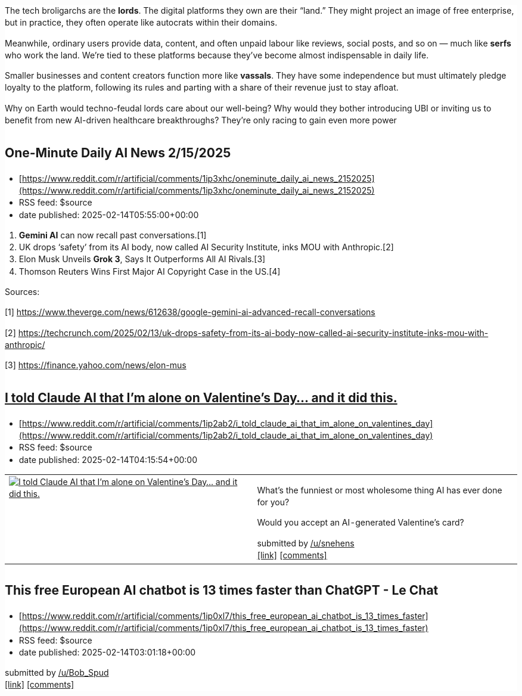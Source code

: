<div class="md"><p>The tech broligarchs are the <strong>lords</strong>. The digital platforms they own are their “land.” They might project an image of free enterprise, but in practice, they often operate like autocrats within their domains.</p> <p>Meanwhile, ordinary users provide data, content, and often unpaid labour like reviews, social posts, and so on — much like <strong>serfs</strong> who work the land. We’re tied to these platforms because they’ve become almost indispensable in daily life.</p> <p>Smaller businesses and content creators function more like <strong>vassals</strong>. They have some independence but must ultimately pledge loyalty to the platform, following its rules and parting with a share of their revenue just to stay afloat.</p> <p>Why on Earth would techno-feudal lords care about our well-being? Why would they bother introducing UBI or inviting us to benefit from new AI-driven healthcare breakthroughs? They’re only racing to gain even more power

## One-Minute Daily AI News 2/15/2025
 - [https://www.reddit.com/r/artificial/comments/1ip3xhc/oneminute_daily_ai_news_2152025](https://www.reddit.com/r/artificial/comments/1ip3xhc/oneminute_daily_ai_news_2152025)
 - RSS feed: $source
 - date published: 2025-02-14T05:55:00+00:00

<div class="md"><ol> <li><strong>Gemini AI</strong> can now recall past conversations.[1]</li> <li>UK drops ‘safety’ from its AI body, now called AI Security Institute, inks MOU with Anthropic.[2]</li> <li>Elon Musk Unveils <strong>Grok 3</strong>, Says It Outperforms All AI Rivals.[3]</li> <li>Thomson Reuters Wins First Major AI Copyright Case in the US.[4]</li> </ol> <p>Sources:</p> <p>[1] <a href="https://www.theverge.com/news/612638/google-gemini-ai-advanced-recall-conversations">https://www.theverge.com/news/612638/google-gemini-ai-advanced-recall-conversations</a></p> <p>[2] <a href="https://techcrunch.com/2025/02/13/uk-drops-safety-from-its-ai-body-now-called-ai-security-institute-inks-mou-with-anthropic/">https://techcrunch.com/2025/02/13/uk-drops-safety-from-its-ai-body-now-called-ai-security-institute-inks-mou-with-anthropic/</a></p> <p>[3] <a href="https://finance.yahoo.com/news/elon-musk-unveils-grok-3-152425872.html">https://finance.yahoo.com/news/elon-mus

## I told Claude AI that I’m alone on Valentine’s Day… and it did this.
 - [https://www.reddit.com/r/artificial/comments/1ip2ab2/i_told_claude_ai_that_im_alone_on_valentines_day](https://www.reddit.com/r/artificial/comments/1ip2ab2/i_told_claude_ai_that_im_alone_on_valentines_day)
 - RSS feed: $source
 - date published: 2025-02-14T04:15:54+00:00

<table> <tr><td> <a href="https://www.reddit.com/r/artificial/comments/1ip2ab2/i_told_claude_ai_that_im_alone_on_valentines_day/"> <img src="https://b.thumbs.redditmedia.com/KfncdpdZSXrCQlRxlj3Gq9ydfu5mB36cAFsGAC7xXwM.jpg" alt="I told Claude AI that I’m alone on Valentine’s Day… and it did this." title="I told Claude AI that I’m alone on Valentine’s Day… and it did this." /> </a> </td><td> <div class="md"><p>What’s the funniest or most wholesome thing AI has ever done for you?</p> <p>Would you accept an AI-generated Valentine’s card?</p> </div> &#32; submitted by &#32; <a href="https://www.reddit.com/user/snehens"> /u/snehens </a> <br/> <span><a href="https://www.reddit.com/gallery/1ip2ab2">[link]</a></span> &#32; <span><a href="https://www.reddit.com/r/artificial/comments/1ip2ab2/i_told_claude_ai_that_im_alone_on_valentines_day/">[comments]</a></span> </td></tr></table>

## This free European AI chatbot is 13 times faster than ChatGPT - Le Chat
 - [https://www.reddit.com/r/artificial/comments/1ip0xl7/this_free_european_ai_chatbot_is_13_times_faster](https://www.reddit.com/r/artificial/comments/1ip0xl7/this_free_european_ai_chatbot_is_13_times_faster)
 - RSS feed: $source
 - date published: 2025-02-14T03:01:18+00:00

&#32; submitted by &#32; <a href="https://www.reddit.com/user/Bob_Spud"> /u/Bob_Spud </a> <br/> <span><a href="https://www.msn.com/en-us/news/other/this-free-european-ai-chatbot-is-13-times-faster-than-chatgpt/ar-AA1yLbAf">[link]</a></span> &#32; <span><a href="https://www.reddit.com/r/artificial/comments/1ip0xl7/this_free_european_ai_chatbot_is_13_times_faster/">[comments]</a></span>
